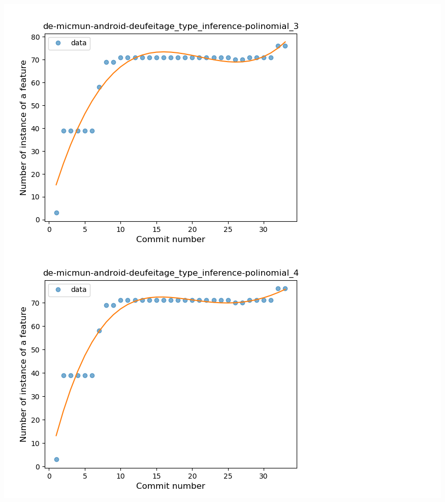 ![de-micmun-android-deufeitage T11_3](../plots/de-micmun-android-deufeitage_type_inference_T11_3.png)
![de-micmun-android-deufeitage T11_4](../plots/de-micmun-android-deufeitage_type_inference_T11_4.png)